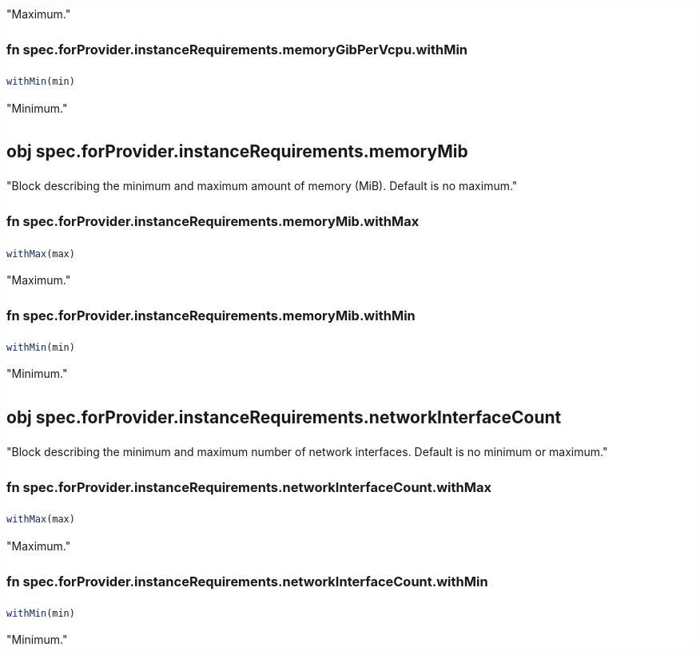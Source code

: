 "Maximum."

### fn spec.forProvider.instanceRequirements.memoryGibPerVcpu.withMin

```ts
withMin(min)
```

"Minimum."

## obj spec.forProvider.instanceRequirements.memoryMib

"Block describing the minimum and maximum amount of memory (MiB). Default is no maximum."

### fn spec.forProvider.instanceRequirements.memoryMib.withMax

```ts
withMax(max)
```

"Maximum."

### fn spec.forProvider.instanceRequirements.memoryMib.withMin

```ts
withMin(min)
```

"Minimum."

## obj spec.forProvider.instanceRequirements.networkInterfaceCount

"Block describing the minimum and maximum number of network interfaces. Default is no minimum or maximum."

### fn spec.forProvider.instanceRequirements.networkInterfaceCount.withMax

```ts
withMax(max)
```

"Maximum."

### fn spec.forProvider.instanceRequirements.networkInterfaceCount.withMin

```ts
withMin(min)
```

"Minimum."
